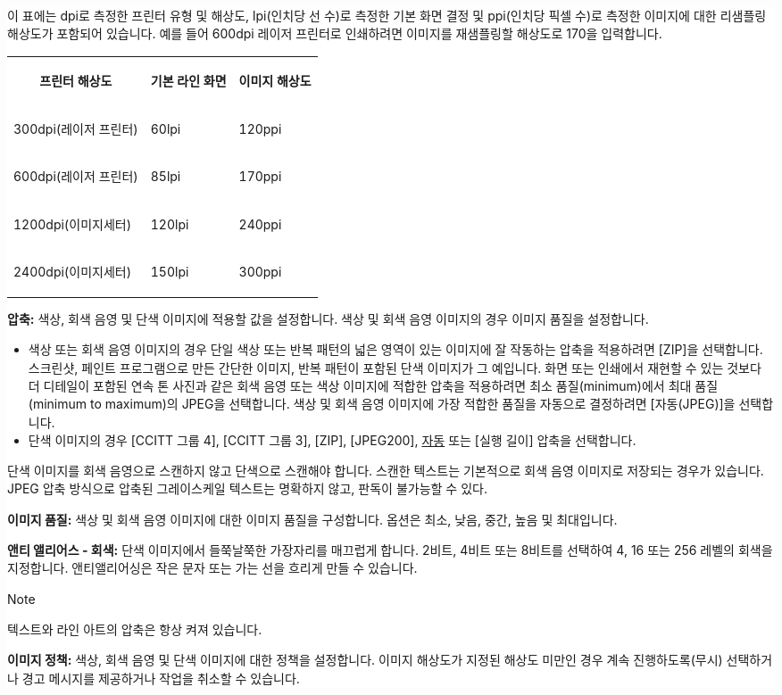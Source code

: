 이 표에는 dpi로 측정한 프린터 유형 및 해상도, lpi(인치당 선 수)로 측정한 기본 화면 결정 및 ppi(인치당 픽셀 수)로 측정한 이미지에 대한 리샘플링 해상도가 포함되어 있습니다. 예를 들어 600dpi 레이저 프린터로 인쇄하려면 이미지를 재샘플링할 해상도로 170을 입력합니다.

<table>
 <tbody>
  <tr>
   <th><p>프린터 해상도</p> </th>
   <th><p>기본 라인 화면</p> </th>
   <th><p>이미지 해상도</p> </th>
  </tr>
  <tr>
   <td><p>300dpi(레이저 프린터)</p> </td>
   <td><p>60lpi</p> </td>
   <td><p>120ppi</p> </td>
  </tr>
  <tr>
   <td><p>600dpi(레이저 프린터)</p> </td>
   <td><p>85lpi</p> </td>
   <td><p>170ppi</p> </td>
  </tr>
  <tr>
   <td><p>1200dpi(이미지세터)</p> </td>
   <td><p>120lpi</p> </td>
   <td><p>240ppi</p> </td>
  </tr>
  <tr>
   <td><p>2400dpi(이미지세터)</p> </td>
   <td><p>150lpi</p> </td>
   <td><p>300ppi</p> </td>
  </tr>
 </tbody>
</table>

**압축:** 색상, 회색 음영 및 단색 이미지에 적용할 값을 설정합니다. 색상 및 회색 음영 이미지의 경우 이미지 품질을 설정합니다.

* 색상 또는 회색 음영 이미지의 경우 단일 색상 또는 반복 패턴의 넓은 영역이 있는 이미지에 잘 작동하는 압축을 적용하려면 [ZIP]을 선택합니다. 스크린샷, 페인트 프로그램으로 만든 간단한 이미지, 반복 패턴이 포함된 단색 이미지가 그 예입니다. 화면 또는 인쇄에서 재현할 수 있는 것보다 더 디테일이 포함된 연속 톤 사진과 같은 회색 음영 또는 색상 이미지에 적합한 압축을 적용하려면 최소 품질(minimum)에서 최대 품질(minimum to maximum)의 JPEG을 선택합니다. 색상 및 회색 음영 이미지에 가장 적합한 품질을 자동으로 결정하려면 [자동(JPEG)]을 선택합니다.
* 단색 이미지의 경우 [CCITT 그룹 4], [CCITT 그룹 3], [ZIP], [JPEG200], [자동](JPEG2000) 또는 [실행 길이] 압축을 선택합니다.

단색 이미지를 회색 음영으로 스캔하지 않고 단색으로 스캔해야 합니다. 스캔한 텍스트는 기본적으로 회색 음영 이미지로 저장되는 경우가 있습니다. JPEG 압축 방식으로 압축된 그레이스케일 텍스트는 명확하지 않고, 판독이 불가능할 수 있다.

**이미지 품질:** 색상 및 회색 음영 이미지에 대한 이미지 품질을 구성합니다. 옵션은 최소, 낮음, 중간, 높음 및 최대입니다.

**앤티 앨리어스 - 회색:** 단색 이미지에서 들쭉날쭉한 가장자리를 매끄럽게 합니다. 2비트, 4비트 또는 8비트를 선택하여 4, 16 또는 256 레벨의 회색을 지정합니다. 앤티앨리어싱은 작은 문자 또는 가는 선을 흐리게 만들 수 있습니다.

>[!NOTE]
>
>텍스트와 라인 아트의 압축은 항상 켜져 있습니다.

**이미지 정책:** 색상, 회색 음영 및 단색 이미지에 대한 정책을 설정합니다. 이미지 해상도가 지정된 해상도 미만인 경우 계속 진행하도록(무시) 선택하거나 경고 메시지를 제공하거나 작업을 취소할 수 있습니다.
